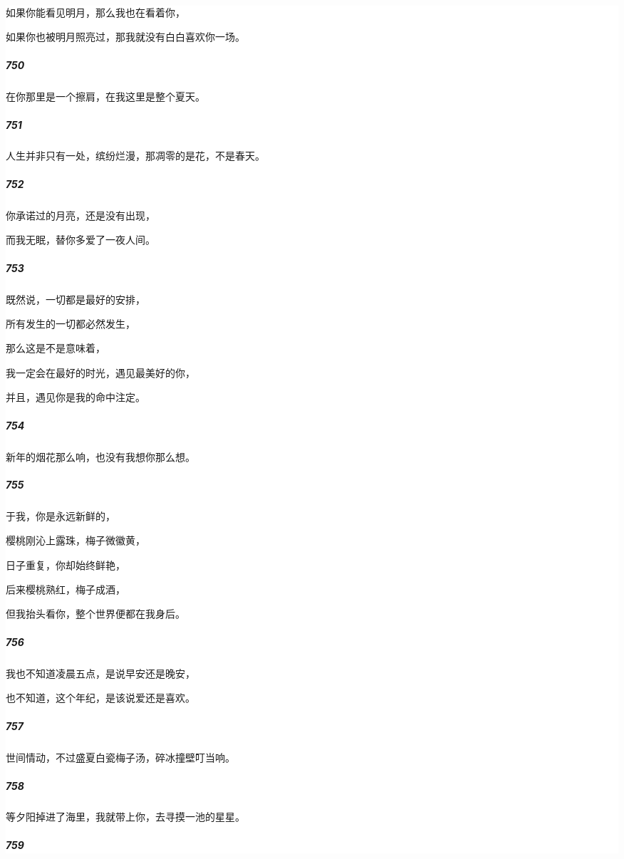 如果你能看见明月，那么我也在看着你，

如果你也被明月照亮过，那我就没有白白喜欢你一场。

##### 750

在你那里是一个擦肩，在我这里是整个夏天。

##### 751

人生并非只有一处，缤纷烂漫，那凋零的是花，不是春天。

##### 752

你承诺过的月亮，还是没有出现，

而我无眠，替你多爱了一夜人间。

##### 753

既然说，一切都是最好的安排，

所有发生的一切都必然发生，

那么这是不是意味着，

我一定会在最好的时光，遇见最美好的你，

并且，遇见你是我的命中注定。

##### 754

新年的烟花那么响，也没有我想你那么想。

##### 755

于我，你是永远新鲜的，

樱桃刚沁上露珠，梅子微徽黄，

日子重复，你却始终鲜艳，

后来樱桃熟红，梅子成酒，

但我抬头看你，整个世界便都在我身后。

##### 756

我也不知道凌晨五点，是说早安还是晚安，

也不知道，这个年纪，是该说爱还是喜欢。

##### 757

世间情动，不过盛夏白瓷梅子汤，碎冰撞壁叮当响。

##### 758

等夕阳掉进了海里，我就带上你，去寻摸一池的星星。

##### 759
